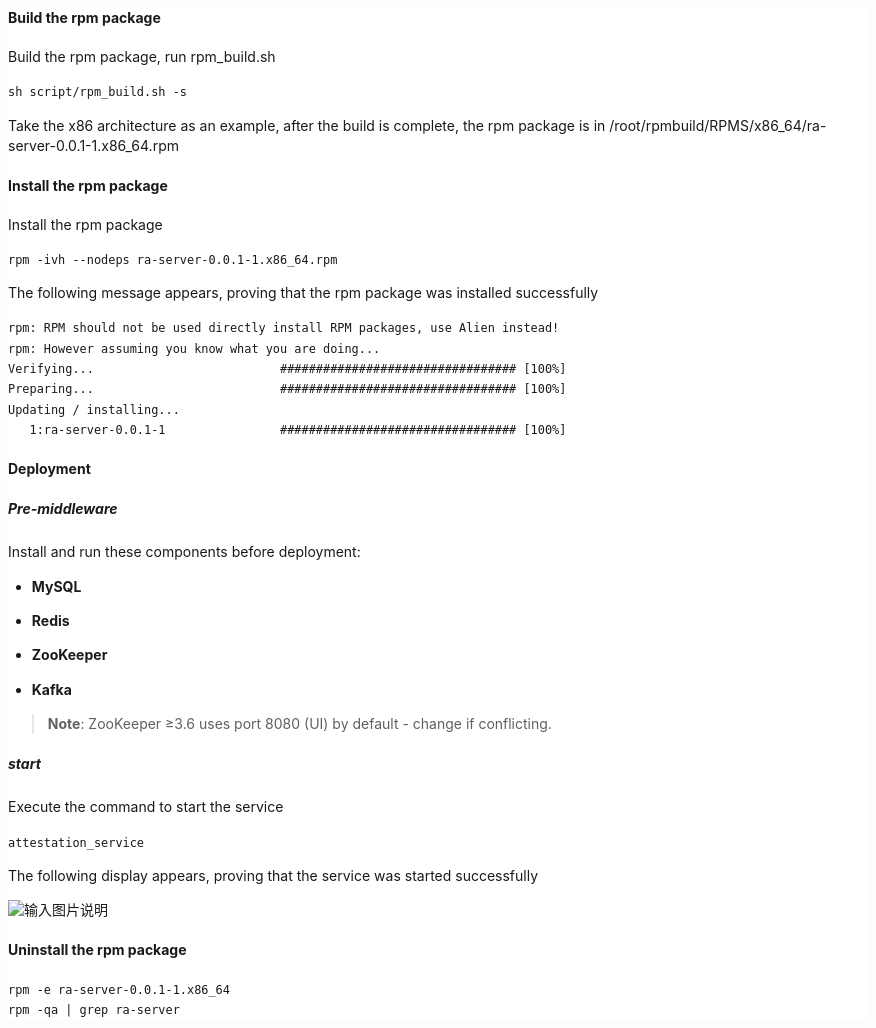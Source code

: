 #### Build the rpm package

Build the rpm package, run rpm_build.sh

```
sh script/rpm_build.sh -s
```

Take the x86 architecture as an example, after the build is complete, the rpm package is in /root/rpmbuild/RPMS/x86_64/ra-server-0.0.1-1.x86_64.rpm

#### Install the rpm package

Install the rpm package

```
rpm -ivh --nodeps ra-server-0.0.1-1.x86_64.rpm
```

The following message appears, proving that the rpm package was installed successfully

```
rpm: RPM should not be used directly install RPM packages, use Alien instead!
rpm: However assuming you know what you are doing...
Verifying...                          ################################# [100%]
Preparing...                          ################################# [100%]
Updating / installing...
   1:ra-server-0.0.1-1                ################################# [100%]
```

#### Deployment
##### Pre-middleware
Install and run these components before deployment:

- **MySQL**

- **Redis**

- **ZooKeeper**

- **Kafka**

> **Note**: ZooKeeper ≥3.6 uses port 8080 (UI) by default - change if conflicting.

##### start
Execute the command to start the service

```
attestation_service
```

The following display appears, proving that the service was started successfully

![输入图片说明](https://foruda.gitee.com/images/1747723422317992291/83668a75_15438102.png "屏幕截图")

#### Uninstall the rpm package

```
rpm -e ra-server-0.0.1-1.x86_64
rpm -qa | grep ra-server
```
